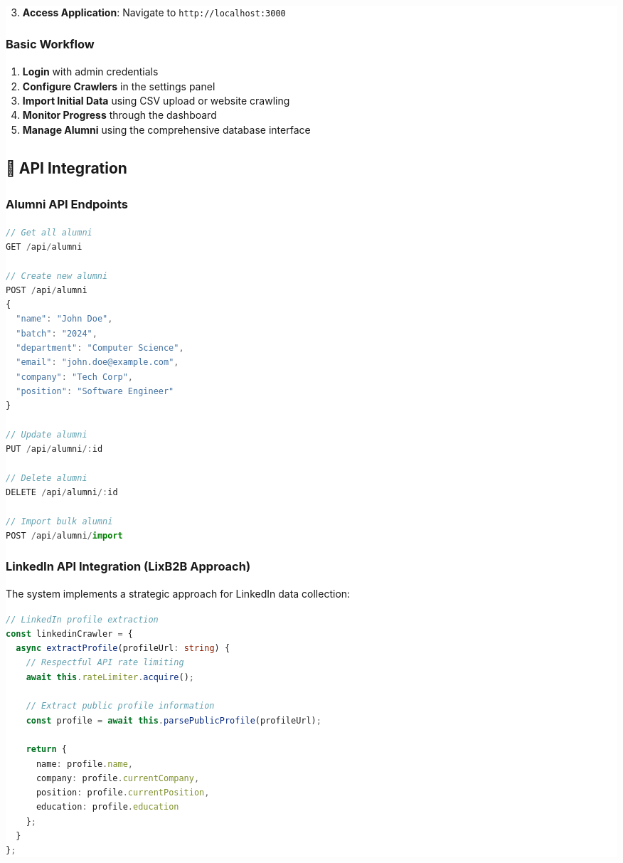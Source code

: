 3. **Access Application**: Navigate to `http://localhost:3000`

### Basic Workflow
1. **Login** with admin credentials
2. **Configure Crawlers** in the settings panel
3. **Import Initial Data** using CSV upload or website crawling
4. **Monitor Progress** through the dashboard
5. **Manage Alumni** using the comprehensive database interface

## 🔌 API Integration

### Alumni API Endpoints
```typescript
// Get all alumni
GET /api/alumni

// Create new alumni
POST /api/alumni
{
  "name": "John Doe",
  "batch": "2024",
  "department": "Computer Science",
  "email": "john.doe@example.com",
  "company": "Tech Corp",
  "position": "Software Engineer"
}

// Update alumni
PUT /api/alumni/:id

// Delete alumni
DELETE /api/alumni/:id

// Import bulk alumni
POST /api/alumni/import
```

### LinkedIn API Integration (LixB2B Approach)
The system implements a strategic approach for LinkedIn data collection:

```typescript
// LinkedIn profile extraction
const linkedinCrawler = {
  async extractProfile(profileUrl: string) {
    // Respectful API rate limiting
    await this.rateLimiter.acquire();
    
    // Extract public profile information
    const profile = await this.parsePublicProfile(profileUrl);
    
    return {
      name: profile.name,
      company: profile.currentCompany,
      position: profile.currentPosition,
      education: profile.education
    };
  }
};
```
